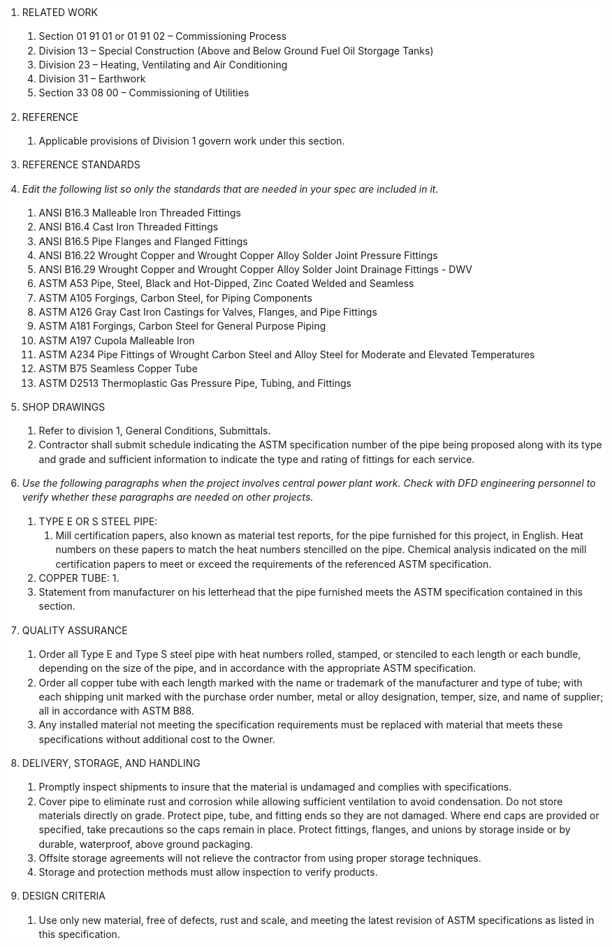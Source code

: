 1. RELATED WORK
   1. Section 01 91 01 or 01 91 02 – Commissioning Process
   1. Division 13 – Special Construction (Above and Below Ground Fuel Oil Storgage Tanks)
   1. Division 23 – Heating, Ventilating and Air Conditioning
   1. Division 31 – Earthwork
   1. Section 33 08 00 – Commissioning of Utilities

1. REFERENCE
   1. Applicable provisions of Division 1 govern work under this section.
1. REFERENCE STANDARDS
1. *Edit the following list so only the standards that are needed in your spec are included in it.*
   1. ANSI B16.3 Malleable Iron Threaded Fittings
   1. ANSI B16.4 Cast Iron Threaded Fittings
   1. ANSI B16.5 Pipe Flanges and Flanged Fittings
   1. ANSI B16.22 Wrought Copper and Wrought Copper Alloy Solder Joint Pressure Fittings
   1. ANSI B16.29 Wrought Copper and Wrought Copper Alloy Solder Joint Drainage Fittings - DWV
   1. ASTM A53 Pipe, Steel, Black and Hot-Dipped, Zinc Coated Welded and Seamless
   1. ASTM A105 Forgings, Carbon Steel, for Piping Components
   1. ASTM A126 Gray Cast Iron Castings for Valves, Flanges, and Pipe Fittings
   1. ASTM A181 Forgings, Carbon Steel for General Purpose Piping
   1. ASTM A197 Cupola Malleable Iron
   1. ASTM A234 Pipe Fittings of Wrought Carbon Steel and Alloy Steel for Moderate and Elevated Temperatures
   1. ASTM B75 Seamless Copper Tube
   1. ASTM D2513 Thermoplastic Gas Pressure Pipe, Tubing, and Fittings
1. SHOP DRAWINGS
   1. Refer to division 1, General Conditions, Submittals.
   1. Contractor shall submit schedule indicating the ASTM specification number of the pipe being proposed along with its type and grade and sufficient information to indicate the type and rating of fittings for each service.
1. *Use the following paragraphs when the project involves central power plant work. Check with DFD engineering personnel to verify whether these paragraphs are needed on other projects.*
   1. TYPE E OR S STEEL PIPE:
      1. Mill certification papers, also known as material test reports, for the pipe furnished for this project, in English. Heat numbers on these papers to match the heat numbers stencilled on the pipe. Chemical analysis indicated on the mill certification papers to meet or exceed the requirements of the referenced ASTM specification.
   1. COPPER TUBE:
      1. 
   1. Statement from manufacturer on his letterhead that the pipe furnished meets the ASTM specification contained in this section.
1. QUALITY ASSURANCE
   1. Order all Type E and Type S steel pipe with heat numbers rolled, stamped, or stenciled to each length or each bundle, depending on the size of the pipe, and in accordance with the appropriate ASTM specification.
   1. Order all copper tube with each length marked with the name or trademark of the manufacturer and type of tube; with each shipping unit marked with the purchase order number, metal or alloy designation, temper, size, and name of supplier; all in accordance with ASTM B88.
   1. Any installed material not meeting the specification requirements must be replaced with material that meets these specifications without additional cost to the Owner.
1. DELIVERY, STORAGE, AND HANDLING
   1. Promptly inspect shipments to insure that the material is undamaged and complies with specifications. 
   1. Cover pipe to eliminate rust and corrosion while allowing sufficient ventilation to avoid condensation. Do not store materials directly on grade. Protect pipe, tube, and fitting ends so they are not damaged. Where end caps are provided or specified, take precautions so the caps remain in place. Protect fittings, flanges, and unions by storage inside or by durable, waterproof, above ground packaging.
   1. Offsite storage agreements will not relieve the contractor from using proper storage techniques.
   1. Storage and protection methods must allow inspection to verify products.
1. DESIGN CRITERIA
   1. Use only new material, free of defects, rust and scale, and meeting the latest revision of ASTM specifications as listed in this specification.